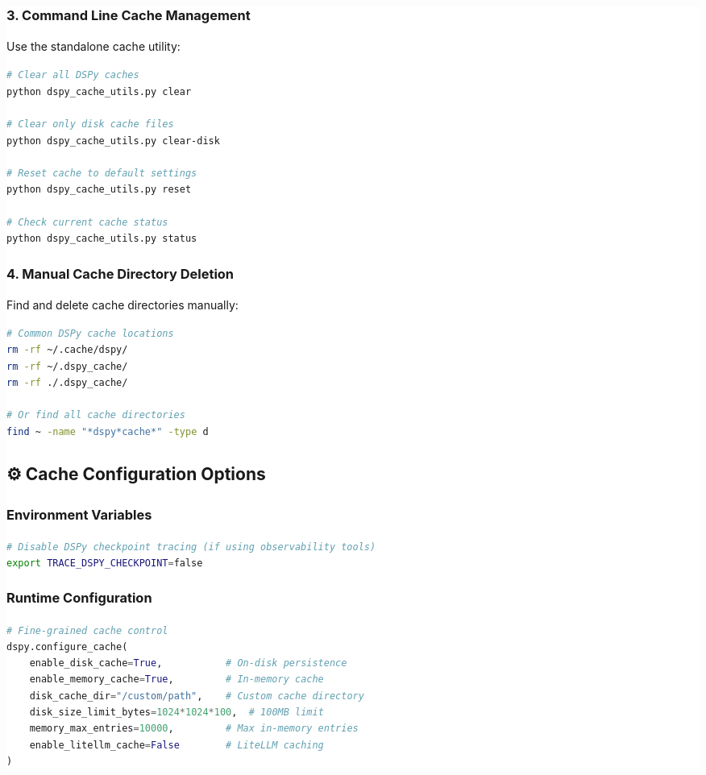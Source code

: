 ### **3. Command Line Cache Management**

Use the standalone cache utility:

```bash
# Clear all DSPy caches
python dspy_cache_utils.py clear

# Clear only disk cache files
python dspy_cache_utils.py clear-disk

# Reset cache to default settings
python dspy_cache_utils.py reset

# Check current cache status
python dspy_cache_utils.py status
```

### **4. Manual Cache Directory Deletion**

Find and delete cache directories manually:

```bash
# Common DSPy cache locations
rm -rf ~/.cache/dspy/
rm -rf ~/.dspy_cache/
rm -rf ./.dspy_cache/

# Or find all cache directories
find ~ -name "*dspy*cache*" -type d
```

## ⚙️ Cache Configuration Options

### **Environment Variables**
```bash
# Disable DSPy checkpoint tracing (if using observability tools)
export TRACE_DSPY_CHECKPOINT=false
```

### **Runtime Configuration**
```python
# Fine-grained cache control
dspy.configure_cache(
    enable_disk_cache=True,           # On-disk persistence
    enable_memory_cache=True,         # In-memory cache
    disk_cache_dir="/custom/path",    # Custom cache directory
    disk_size_limit_bytes=1024*1024*100,  # 100MB limit
    memory_max_entries=10000,         # Max in-memory entries
    enable_litellm_cache=False        # LiteLLM caching
)
```
